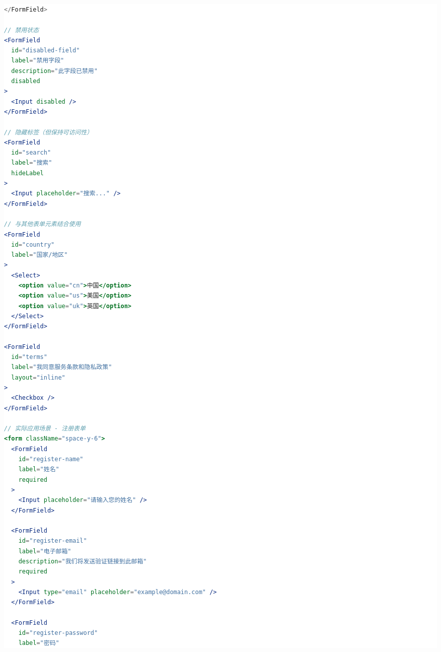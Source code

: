 ```jsx
</FormField>

// 禁用状态
<FormField
  id="disabled-field"
  label="禁用字段"
  description="此字段已禁用"
  disabled
>
  <Input disabled />
</FormField>

// 隐藏标签（但保持可访问性）
<FormField
  id="search"
  label="搜索"
  hideLabel
>
  <Input placeholder="搜索..." />
</FormField>

// 与其他表单元素结合使用
<FormField
  id="country"
  label="国家/地区"
>
  <Select>
    <option value="cn">中国</option>
    <option value="us">美国</option>
    <option value="uk">英国</option>
  </Select>
</FormField>

<FormField
  id="terms"
  label="我同意服务条款和隐私政策"
  layout="inline"
>
  <Checkbox />
</FormField>

// 实际应用场景 - 注册表单
<form className="space-y-6">
  <FormField
    id="register-name"
    label="姓名"
    required
  >
    <Input placeholder="请输入您的姓名" />
  </FormField>
  
  <FormField
    id="register-email"
    label="电子邮箱"
    description="我们将发送验证链接到此邮箱"
    required
  >
    <Input type="email" placeholder="example@domain.com" />
  </FormField>
  
  <FormField
    id="register-password"
    label="密码"
```